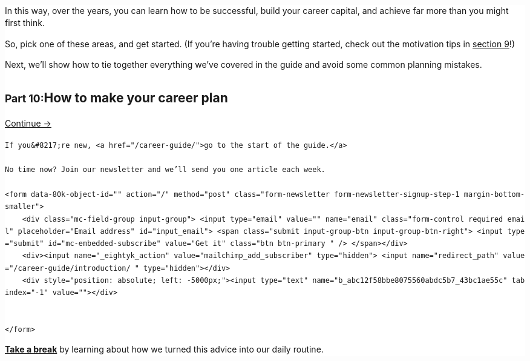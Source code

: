In this way, over the years, you can learn how to be successful, build your career capital, and achieve far more than you might first think.

So, pick one of these areas, and get started. (If you&#8217;re having trouble getting started, check out the motivation tips in <a href="/career-guide/how-to-be-successful/#9-try-out-this-list-of-ways-to-become-more-productive">section 9</a>!)

Next, we’ll show how to tie together everything we’ve covered in the guide and avoid some common planning mistakes.

<div class="well bg-gray-lighter margin-bottom margin-top padding-top-small padding-bottom-small">
    <h2 class="no_toc"><small>Part 10:</small>How to make your career plan</h2>
    <a href="/career-guide/career-plan/" class="btn btn-primary">Continue &rarr;</a>

    If you&#8217;re new, <a href="/career-guide/">go to the start of the guide.</a>

    No time now? Join our newsletter and we’ll send you one article each week.

    <form data-80k-object-id="" action="/" method="post" class="form-newsletter form-newsletter-signup-step-1 margin-bottom-smaller">
        <div class="mc-field-group input-group"> <input type="email" value="" name="email" class="form-control required email" placeholder="Email address" id="input_email"> <span class="submit input-group-btn input-group-btn-right"> <input type="submit" id="mc-embedded-subscribe" value="Get it" class="btn btn-primary " /> </span></div>
        <div><input name="_eightyk_action" value="mailchimp_add_subscriber" type="hidden"> <input name="redirect_path" value="/career-guide/introduction/ " type="hidden"></div>
        <div style="position: absolute; left: -5000px;"><input type="text" name="b_abc12f58bbe8075560abdc5b7_43bc1ae55c" tabindex="-1" value=""></div>
        

    </form>
    

</div>
<a href="https://www.mcsweeneys.net/articles/my-fully-optimized-life-allows-me-ample-time-to-optimize-yours"><strong>Take a break</strong></a> by learning about how we turned this advice into our daily routine.
